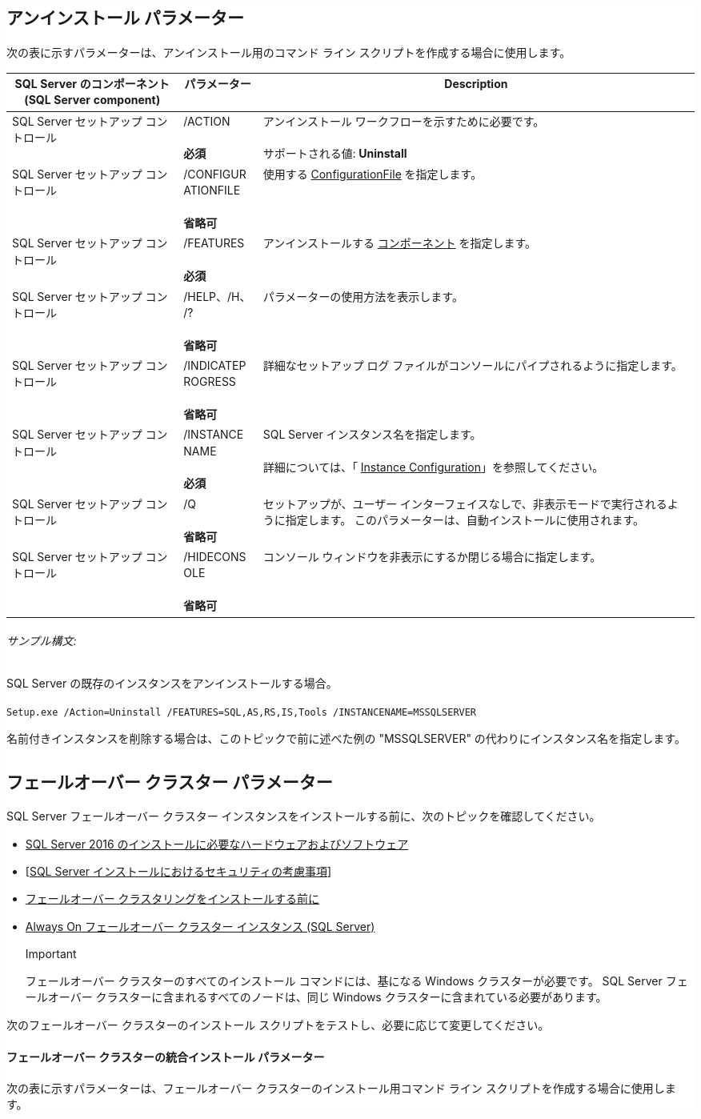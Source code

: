##  <a name="a-nameuninstalla-uninstall-parameters"></a><a name="Uninstall"></a> アンインストール パラメーター  
 次の表に示すパラメーターは、アンインストール用のコマンド ライン スクリプトを作成する場合に使用します。  
  
|SQL Server のコンポーネント (SQL Server component)|パラメーター|Description|  
|-----------------------------------------|---------------|-----------------|  
|SQL Server セットアップ コントロール|/ACTION<br /><br /> **必須**|アンインストール ワークフローを示すために必要です。<br /><br /> サポートされる値: **Uninstall**|  
|SQL Server セットアップ コントロール|/CONFIGURATIONFILE<br /><br /> **省略可**|使用する [ConfigurationFile](../../database-engine/install-windows/install-sql-server-2016-using-a-configuration-file.md) を指定します。|  
|SQL Server セットアップ コントロール|/FEATURES<br /><br /> **必須**|アンインストールする [コンポーネント](#Feature) を指定します。|  
|SQL Server セットアップ コントロール|/HELP、/H、/?<br /><br /> **省略可**|パラメーターの使用方法を表示します。|  
|SQL Server セットアップ コントロール|/INDICATEPROGRESS<br /><br /> **省略可**|詳細なセットアップ ログ ファイルがコンソールにパイプされるように指定します。|  
|SQL Server セットアップ コントロール|/INSTANCENAME<br /><br /> **必須**|SQL Server インスタンス名を指定します。<br /><br /> 詳細については、「 [Instance Configuration](../Topic/Instance%20Configuration.md)」を参照してください。|  
|SQL Server セットアップ コントロール|/Q<br /><br /> **省略可**|セットアップが、ユーザー インターフェイスなしで、非表示モードで実行されるように指定します。 このパラメーターは、自動インストールに使用されます。|  
|SQL Server セットアップ コントロール|/HIDECONSOLE<br /><br /> **省略可**|コンソール ウィンドウを非表示にするか閉じる場合に指定します。|  
  
###### <a name="sample-syntax"></a>サンプル構文:   
 SQL Server の既存のインスタンスをアンインストールする場合。  
  
```  
Setup.exe /Action=Uninstall /FEATURES=SQL,AS,RS,IS,Tools /INSTANCENAME=MSSQLSERVER  
```  
  
 名前付きインスタンスを削除する場合は、このトピックで前に述べた例の "MSSQLSERVER" の代わりにインスタンス名を指定します。  
  
##  <a name="a-nameclusterinstalla-failover-cluster-parameters"></a><a name="ClusterInstall"></a> フェールオーバー クラスター パラメーター  
 SQL Server フェールオーバー クラスター インスタンスをインストールする前に、次のトピックを確認してください。  
  
-   [SQL Server 2016 のインストールに必要なハードウェアおよびソフトウェア](../../sql-server/install/hardware-and-software-requirements-for-installing-sql-server-2016.md)  
  
-   [[SQL Server インストールにおけるセキュリティの考慮事項](../../sql-server/install/security-considerations-for-a-sql-server-installation.md)]
  
-   [フェールオーバー クラスタリングをインストールする前に](../../sql-server/failover-clusters/install/before-installing-failover-clustering.md)  
  
-   [Always On フェールオーバー クラスター インスタンス &#40;SQL Server&#41;](../../sql-server/failover-clusters/windows/always-on-failover-cluster-instances-sql-server.md)  
  
    > [!IMPORTANT]  
    >  フェールオーバー クラスターのすべてのインストール コマンドには、基になる Windows クラスターが必要です。 SQL Server フェールオーバー クラスターに含まれるすべてのノードは、同じ Windows クラスターに含まれている必要があります。  
  
 次のフェールオーバー クラスターのインストール スクリプトをテストし、必要に応じて変更してください。  
  
#### <a name="integrated-install-failover-cluster-parameters"></a>フェールオーバー クラスターの統合インストール パラメーター  
 次の表に示すパラメーターは、フェールオーバー クラスターのインストール用コマンド ライン スクリプトを作成する場合に使用します。  
  